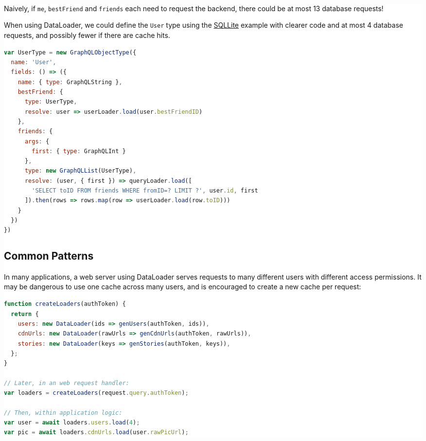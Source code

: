 Naively, if `me`, `bestFriend` and `friends` each need to request the backend,
there could be at most 13 database requests!

When using DataLoader, we could define the `User` type using the
[SQLLite](#sqlite) example with clearer code and at most 4 database requests,
and possibly fewer if there are cache hits.

```js
var UserType = new GraphQLObjectType({
  name: 'User',
  fields: () => ({
    name: { type: GraphQLString },
    bestFriend: {
      type: UserType,
      resolve: user => userLoader.load(user.bestFriendID)
    },
    friends: {
      args: {
        first: { type: GraphQLInt }
      },
      type: new GraphQLList(UserType),
      resolve: (user, { first }) => queryLoader.load([
        'SELECT toID FROM friends WHERE fromID=? LIMIT ?', user.id, first
      ]).then(rows => rows.map(row => userLoader.load(row.toID)))
    }
  })
})
```


## Common Patterns

In many applications, a web server using DataLoader serves requests to many
different users with different access permissions. It may be dangerous to use
one cache across many users, and is encouraged to create a new cache
per request:

```js
function createLoaders(authToken) {
  return {
    users: new DataLoader(ids => genUsers(authToken, ids)),
    cdnUrls: new DataLoader(rawUrls => genCdnUrls(authToken, rawUrls)),
    stories: new DataLoader(keys => genStories(authToken, keys)),
  };
}

// Later, in an web request handler:
var loaders = createLoaders(request.query.authToken);

// Then, within application logic:
var user = await loaders.users.load(4);
var pic = await loaders.cdnUrls.load(user.rawPicUrl);
```
